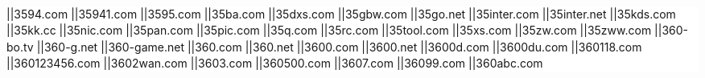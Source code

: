 ||3594.com
||35941.com
||3595.com
||35ba.com
||35dxs.com
||35gbw.com
||35go.net
||35inter.com
||35inter.net
||35kds.com
||35kk.cc
||35nic.com
||35pan.com
||35pic.com
||35q.com
||35rc.com
||35tool.com
||35xs.com
||35zw.com
||35zww.com
||360-bo.tv
||360-g.net
||360-game.net
||360.com
||360.net
||3600.com
||3600.net
||3600d.com
||3600du.com
||360118.com
||360123456.com
||3602wan.com
||3603.com
||360500.com
||3607.com
||36099.com
||360abc.com